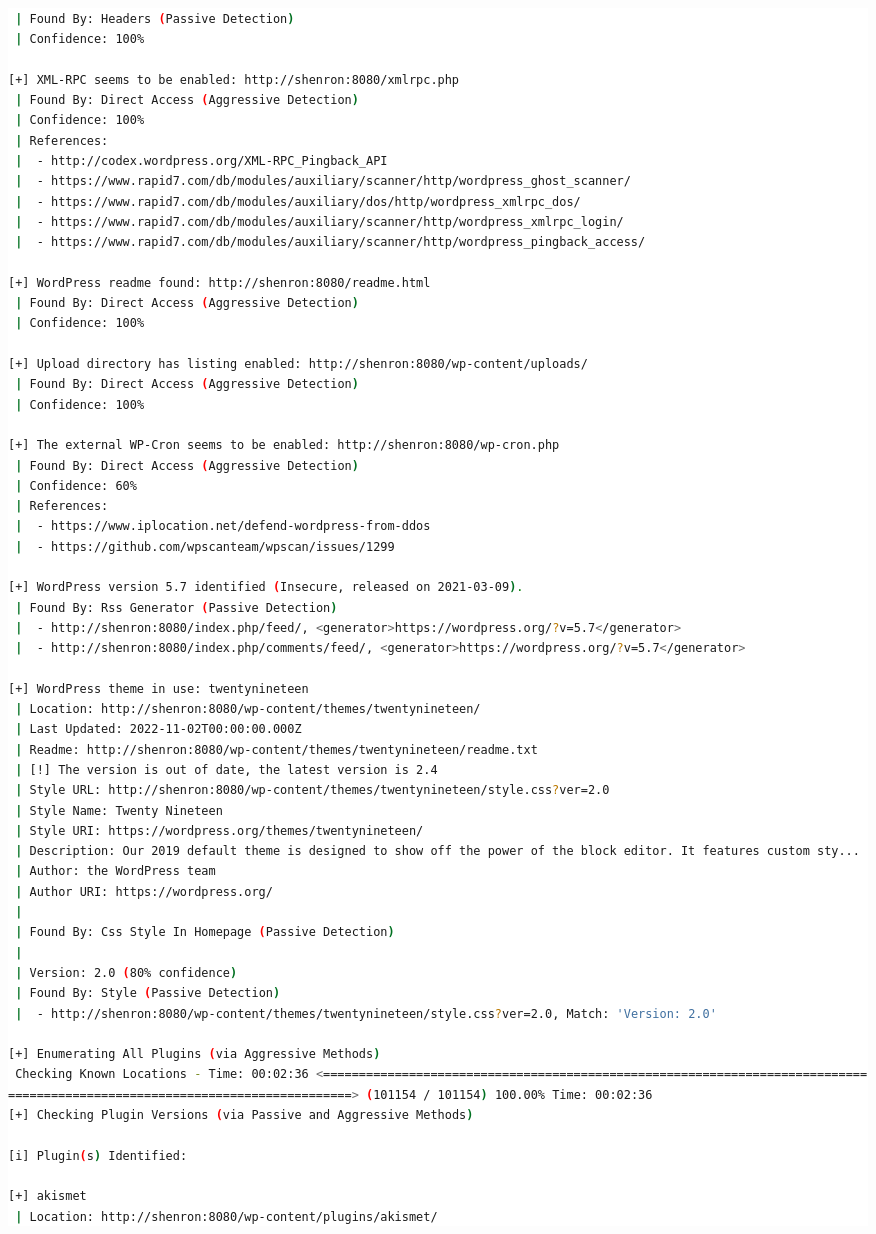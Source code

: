 ```bash
 | Found By: Headers (Passive Detection)
 | Confidence: 100%

[+] XML-RPC seems to be enabled: http://shenron:8080/xmlrpc.php
 | Found By: Direct Access (Aggressive Detection)
 | Confidence: 100%
 | References:
 |  - http://codex.wordpress.org/XML-RPC_Pingback_API
 |  - https://www.rapid7.com/db/modules/auxiliary/scanner/http/wordpress_ghost_scanner/
 |  - https://www.rapid7.com/db/modules/auxiliary/dos/http/wordpress_xmlrpc_dos/
 |  - https://www.rapid7.com/db/modules/auxiliary/scanner/http/wordpress_xmlrpc_login/
 |  - https://www.rapid7.com/db/modules/auxiliary/scanner/http/wordpress_pingback_access/

[+] WordPress readme found: http://shenron:8080/readme.html
 | Found By: Direct Access (Aggressive Detection)
 | Confidence: 100%

[+] Upload directory has listing enabled: http://shenron:8080/wp-content/uploads/
 | Found By: Direct Access (Aggressive Detection)
 | Confidence: 100%

[+] The external WP-Cron seems to be enabled: http://shenron:8080/wp-cron.php
 | Found By: Direct Access (Aggressive Detection)
 | Confidence: 60%
 | References:
 |  - https://www.iplocation.net/defend-wordpress-from-ddos
 |  - https://github.com/wpscanteam/wpscan/issues/1299

[+] WordPress version 5.7 identified (Insecure, released on 2021-03-09).
 | Found By: Rss Generator (Passive Detection)
 |  - http://shenron:8080/index.php/feed/, <generator>https://wordpress.org/?v=5.7</generator>
 |  - http://shenron:8080/index.php/comments/feed/, <generator>https://wordpress.org/?v=5.7</generator>

[+] WordPress theme in use: twentynineteen
 | Location: http://shenron:8080/wp-content/themes/twentynineteen/
 | Last Updated: 2022-11-02T00:00:00.000Z
 | Readme: http://shenron:8080/wp-content/themes/twentynineteen/readme.txt
 | [!] The version is out of date, the latest version is 2.4
 | Style URL: http://shenron:8080/wp-content/themes/twentynineteen/style.css?ver=2.0
 | Style Name: Twenty Nineteen
 | Style URI: https://wordpress.org/themes/twentynineteen/
 | Description: Our 2019 default theme is designed to show off the power of the block editor. It features custom sty...
 | Author: the WordPress team
 | Author URI: https://wordpress.org/
 |
 | Found By: Css Style In Homepage (Passive Detection)
 |
 | Version: 2.0 (80% confidence)
 | Found By: Style (Passive Detection)
 |  - http://shenron:8080/wp-content/themes/twentynineteen/style.css?ver=2.0, Match: 'Version: 2.0'

[+] Enumerating All Plugins (via Aggressive Methods)
 Checking Known Locations - Time: 00:02:36 <============================================================================================================================> (101154 / 101154) 100.00% Time: 00:02:36
[+] Checking Plugin Versions (via Passive and Aggressive Methods)

[i] Plugin(s) Identified:

[+] akismet
 | Location: http://shenron:8080/wp-content/plugins/akismet/
```